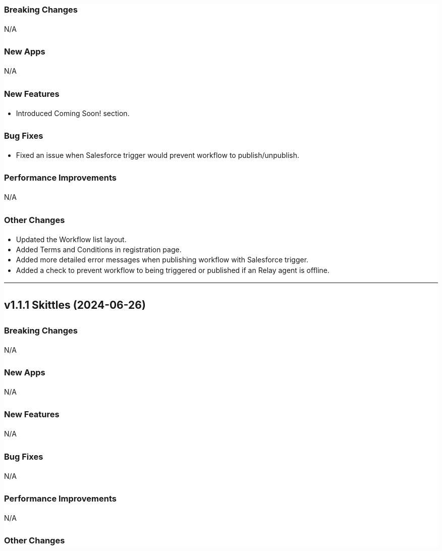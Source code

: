 ### Breaking Changes

N/A

### New Apps

N/A

### New Features

- Introduced Coming Soon! section.

### Bug Fixes

- Fixed an issue when Salesforce trigger would prevent workflow to publish/unpublish.

### Performance Improvements

N/A

### Other Changes

- Updated the Workflow list layout.
- Added Terms and Conditions in registration page.
- Added more detailed error messages when publishing workflow with Salesforce trigger.
- Added a check to prevent workflow to being triggered or published if an Relay agent is offline.

---

## v1.1.1 Skittles (2024-06-26)

### Breaking Changes

N/A

### New Apps

N/A

### New Features

N/A

### Bug Fixes

N/A

### Performance Improvements

N/A

### Other Changes
